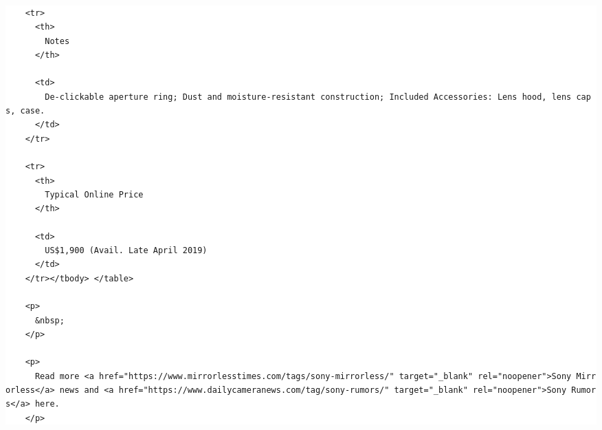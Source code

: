         <tr>
          <th>
            Notes
          </th>
          
          <td>
            De-clickable aperture ring; Dust and moisture-resistant construction; Included Accessories: Lens hood, lens caps, case.
          </td>
        </tr>
        
        <tr>
          <th>
            Typical Online Price
          </th>
          
          <td>
            US$1,900 (Avail. Late April 2019)
          </td>
        </tr></tbody> </table> 
        
        <p>
          &nbsp;
        </p>
        
        <p>
          Read more <a href="https://www.mirrorlesstimes.com/tags/sony-mirrorless/" target="_blank" rel="noopener">Sony Mirrorless</a> news and <a href="https://www.dailycameranews.com/tag/sony-rumors/" target="_blank" rel="noopener">Sony Rumors</a> here.
        </p>